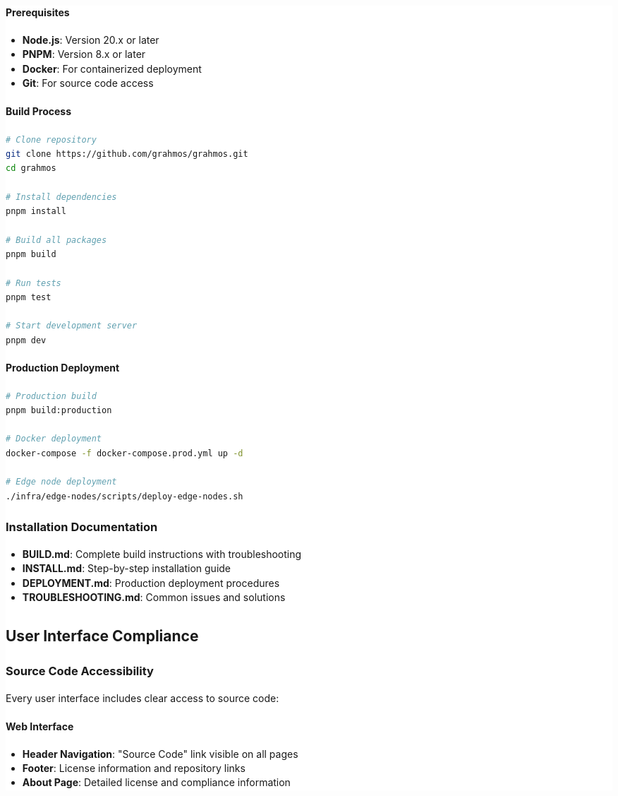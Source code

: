 #### Prerequisites
- **Node.js**: Version 20.x or later
- **PNPM**: Version 8.x or later
- **Docker**: For containerized deployment
- **Git**: For source code access

#### Build Process
```bash
# Clone repository
git clone https://github.com/grahmos/grahmos.git
cd grahmos

# Install dependencies
pnpm install

# Build all packages
pnpm build

# Run tests
pnpm test

# Start development server
pnpm dev
```

#### Production Deployment
```bash
# Production build
pnpm build:production

# Docker deployment
docker-compose -f docker-compose.prod.yml up -d

# Edge node deployment
./infra/edge-nodes/scripts/deploy-edge-nodes.sh
```

### Installation Documentation
- **BUILD.md**: Complete build instructions with troubleshooting
- **INSTALL.md**: Step-by-step installation guide
- **DEPLOYMENT.md**: Production deployment procedures
- **TROUBLESHOOTING.md**: Common issues and solutions

## User Interface Compliance

### Source Code Accessibility
Every user interface includes clear access to source code:

#### Web Interface
- **Header Navigation**: "Source Code" link visible on all pages
- **Footer**: License information and repository links
- **About Page**: Detailed license and compliance information
